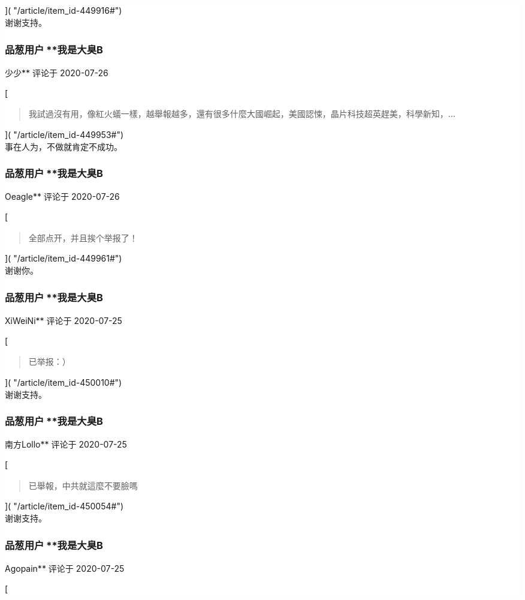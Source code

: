 ]( "/article/item_id-449916#")  
谢谢支持。
        


            
### 品葱用户 **我是大臭B 
少少** 评论于 2020-07-26
        
[

> 我試過沒有用，像紅火蟻一樣，越舉報越多，還有很多什麼大國崛起，美國認悚，晶片科技超英趕美，科學新知，...

]( "/article/item_id-449953#")  
事在人为，不做就肯定不成功。
        


            
### 品葱用户 **我是大臭B 
Oeagle** 评论于 2020-07-26
        
[

> 全部点开，并且挨个举报了！

]( "/article/item_id-449961#")  
谢谢你。
        


            
### 品葱用户 **我是大臭B 
XiWeiNi** 评论于 2020-07-25
        
[

> 已举报：）

]( "/article/item_id-450010#")  
谢谢支持。
        


            
### 品葱用户 **我是大臭B 
南方Lollo** 评论于 2020-07-25
        
[

> 已舉報，中共就這麼不要臉嗎

]( "/article/item_id-450054#")  
谢谢支持。
        


            
### 品葱用户 **我是大臭B 
Agopain** 评论于 2020-07-25
        
[
